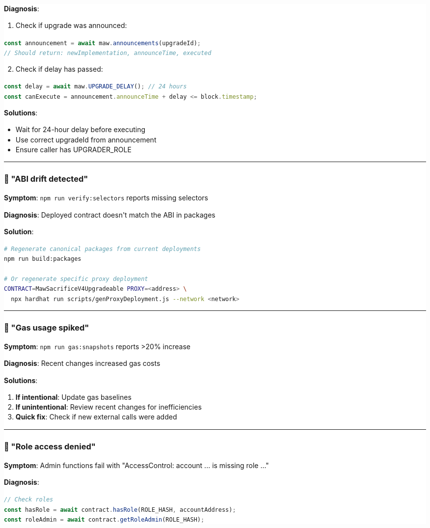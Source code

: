 **Diagnosis**:
1. Check if upgrade was announced:
```javascript
const announcement = await maw.announcements(upgradeId);
// Should return: newImplementation, announceTime, executed
```

2. Check if delay has passed:
```javascript
const delay = await maw.UPGRADE_DELAY(); // 24 hours
const canExecute = announcement.announceTime + delay <= block.timestamp;
```

**Solutions**:
- Wait for 24-hour delay before executing
- Use correct upgradeId from announcement
- Ensure caller has UPGRADER_ROLE

---

### 🚨 "ABI drift detected"

**Symptom**: `npm run verify:selectors` reports missing selectors

**Diagnosis**: Deployed contract doesn't match the ABI in packages

**Solution**:
```bash
# Regenerate canonical packages from current deployments
npm run build:packages

# Or regenerate specific proxy deployment
CONTRACT=MawSacrificeV4Upgradeable PROXY=<address> \
  npx hardhat run scripts/genProxyDeployment.js --network <network>
```

---

### 🚨 "Gas usage spiked"

**Symptom**: `npm run gas:snapshots` reports >20% increase

**Diagnosis**: Recent changes increased gas costs

**Solutions**:
1. **If intentional**: Update gas baselines
2. **If unintentional**: Review recent changes for inefficiencies
3. **Quick fix**: Check if new external calls were added

---

### 🚨 "Role access denied"

**Symptom**: Admin functions fail with "AccessControl: account ... is missing role ..."

**Diagnosis**:
```javascript
// Check roles
const hasRole = await contract.hasRole(ROLE_HASH, accountAddress);
const roleAdmin = await contract.getRoleAdmin(ROLE_HASH);
```
